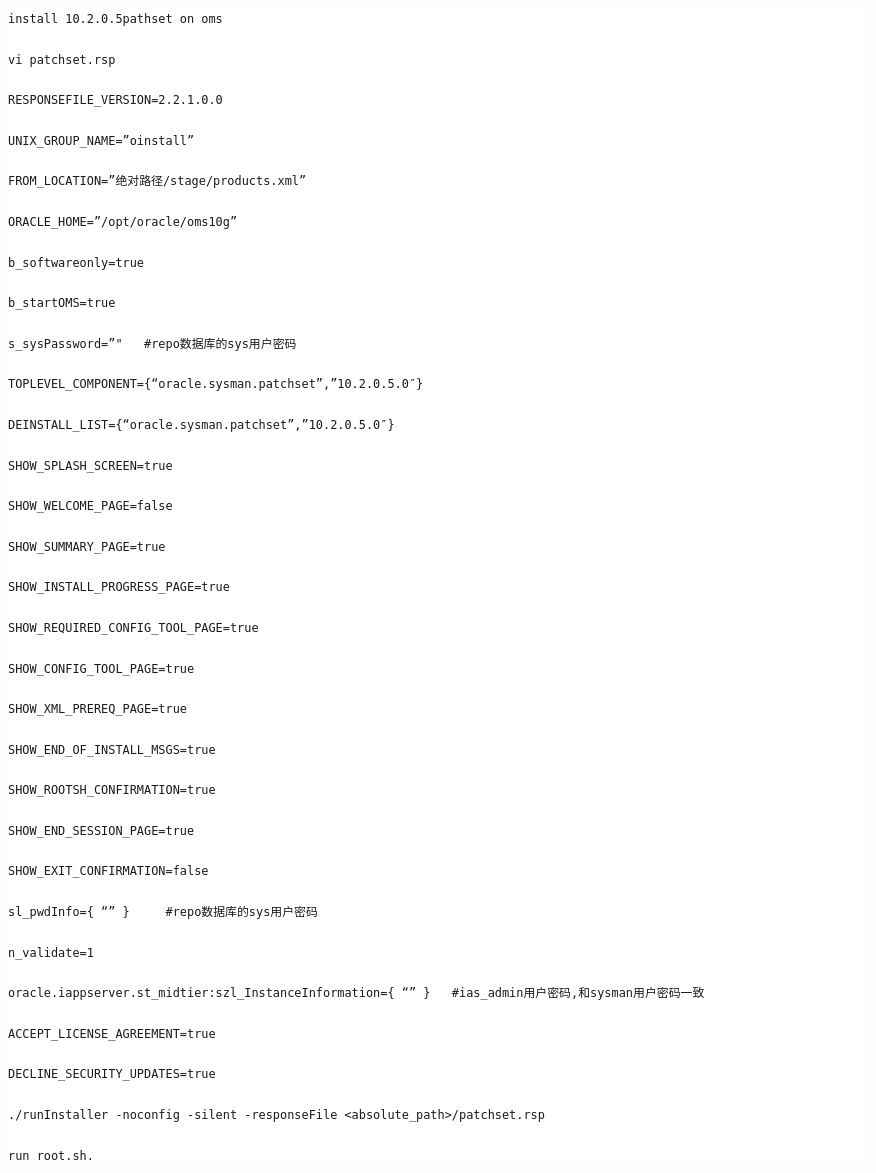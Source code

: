```  
install 10.2.0.5pathset on oms  
  
vi patchset.rsp  
  
RESPONSEFILE_VERSION=2.2.1.0.0  
  
UNIX_GROUP_NAME=”oinstall”  
  
FROM_LOCATION=”绝对路径/stage/products.xml”  
  
ORACLE_HOME=”/opt/oracle/oms10g”  
  
b_softwareonly=true  
  
b_startOMS=true  
  
s_sysPassword=”"   #repo数据库的sys用户密码  
  
TOPLEVEL_COMPONENT={“oracle.sysman.patchset”,”10.2.0.5.0″}  
  
DEINSTALL_LIST={“oracle.sysman.patchset”,”10.2.0.5.0″}  
  
SHOW_SPLASH_SCREEN=true  
  
SHOW_WELCOME_PAGE=false  
  
SHOW_SUMMARY_PAGE=true  
  
SHOW_INSTALL_PROGRESS_PAGE=true  
  
SHOW_REQUIRED_CONFIG_TOOL_PAGE=true  
  
SHOW_CONFIG_TOOL_PAGE=true  
  
SHOW_XML_PREREQ_PAGE=true  
  
SHOW_END_OF_INSTALL_MSGS=true  
  
SHOW_ROOTSH_CONFIRMATION=true  
  
SHOW_END_SESSION_PAGE=true  
  
SHOW_EXIT_CONFIRMATION=false  
  
sl_pwdInfo={ “” }     #repo数据库的sys用户密码  
  
n_validate=1  
  
oracle.iappserver.st_midtier:szl_InstanceInformation={ “” }   #ias_admin用户密码,和sysman用户密码一致  
  
ACCEPT_LICENSE_AGREEMENT=true  
  
DECLINE_SECURITY_UPDATES=true  
  
./runInstaller -noconfig -silent -responseFile <absolute_path>/patchset.rsp  
  
run root.sh.  
```  
  